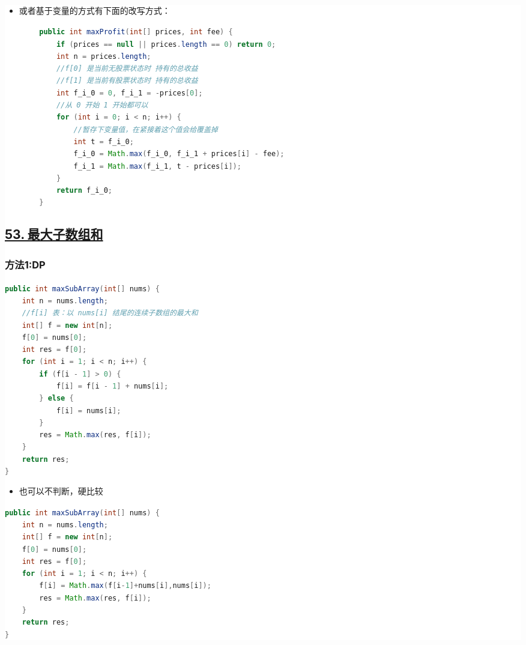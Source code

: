 
- 或者基于变量的方式有下面的改写方式：

```java
        public int maxProfit(int[] prices, int fee) {
            if (prices == null || prices.length == 0) return 0;
            int n = prices.length;
            //f[0] 是当前无股票状态时 持有的总收益
            //f[1] 是当前有股票状态时 持有的总收益
            int f_i_0 = 0, f_i_1 = -prices[0];
            //从 0 开始 1 开始都可以
            for (int i = 0; i < n; i++) {
                //暂存下变量值，在紧接着这个值会给覆盖掉
                int t = f_i_0;
                f_i_0 = Math.max(f_i_0, f_i_1 + prices[i] - fee);
                f_i_1 = Math.max(f_i_1, t - prices[i]);
            }
            return f_i_0;
        }
```



## [53. 最大子数组和](https://leetcode-cn.com/problems/maximum-subarray/)

### 方法1:DP

```java
public int maxSubArray(int[] nums) {
    int n = nums.length;
    //f[i] 表：以 nums[i] 结尾的连续子数组的最大和
    int[] f = new int[n];
    f[0] = nums[0];
    int res = f[0];
    for (int i = 1; i < n; i++) {
        if (f[i - 1] > 0) {
            f[i] = f[i - 1] + nums[i];
        } else {
            f[i] = nums[i];
        }
        res = Math.max(res, f[i]);
    }
    return res;
}
```

- 也可以不判断，硬比较

```java
public int maxSubArray(int[] nums) {
    int n = nums.length;
    int[] f = new int[n];
    f[0] = nums[0];
    int res = f[0];
    for (int i = 1; i < n; i++) {
        f[i] = Math.max(f[i-1]+nums[i],nums[i]);
        res = Math.max(res, f[i]);
    }
    return res;
}
```
